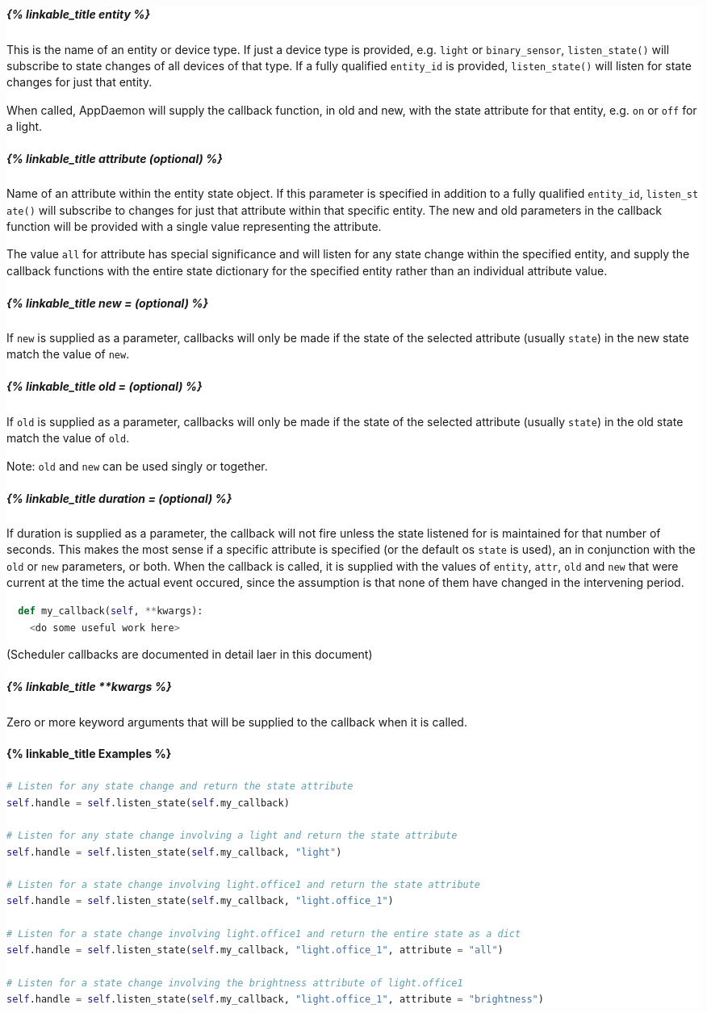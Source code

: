 ##### {% linkable_title entity %}

This is the name of an entity or device type. If just a device type is provided, e.g. `light` or `binary_sensor`, `listen_state()` will subscribe to state changes of all devices of that type. If a fully qualified `entity_id` is provided, `listen_state()` will listen for state changes for just that entity.

When called, AppDaemon will supply the callback function, in old and new, with the state attribute for that entity, e.g. `on` or `off` for a light.

##### {% linkable_title attribute (optional) %}

Name of an attribute within the entity state object. If this parameter is specified in addition to a fully qualified `entity_id`, `listen_state()` will subscribe to changes for just that attribute within that specific entity. The new and old parameters in the callback function will be provided with a single value representing the attribute.

The value `all` for attribute has special significance and will listen for any state change within the specified entity, and supply the callback functions with the entire state dictionary for the specified entity rather than an individual attribute value.

##### {% linkable_title new = <value> (optional) %}

If `new` is supplied as a parameter, callbacks will only be made if the state of the selected attribute (usually `state`) in the new state match the value of `new`.

##### {% linkable_title old =  <value> (optional) %}

If `old` is supplied as a parameter, callbacks will only be made if the state of the selected attribute (usually `state`) in the old state match the value of `old`.

Note: `old` and `new` can be used singly or together.

##### {% linkable_title duration =  <seconds> (optional) %}

If duration is supplied as a parameter, the callback will not fire unless the state listened for is maintained for that number of seconds. This makes the most sense if a specific attribute is specified (or the default os `state` is used), an in conjunction with the `old` or `new` parameters, or both. When the callback is called, it is supplied with the values of `entity`, `attr`, `old` and `new` that were current at the time the actual event occured, since the assumption is that none of them have changed in the intervening period.

```python
  def my_callback(self, **kwargs):
    <do some useful work here>
```

(Scheduler callbacks are documented in detail laer in this document)

##### {% linkable_title \*\*kwargs %}

Zero or more keyword arguments that will be supplied to the callback when it is called.

#### {% linkable_title Examples %}

```python
# Listen for any state change and return the state attribute
self.handle = self.listen_state(self.my_callback)

# Listen for any state change involving a light and return the state attribute
self.handle = self.listen_state(self.my_callback, "light")

# Listen for a state change involving light.office1 and return the state attribute
self.handle = self.listen_state(self.my_callback, "light.office_1")

# Listen for a state change involving light.office1 and return the entire state as a dict
self.handle = self.listen_state(self.my_callback, "light.office_1", attribute = "all")

# Listen for a state change involving the brightness attribute of light.office1
self.handle = self.listen_state(self.my_callback, "light.office_1", attribute = "brightness")
```